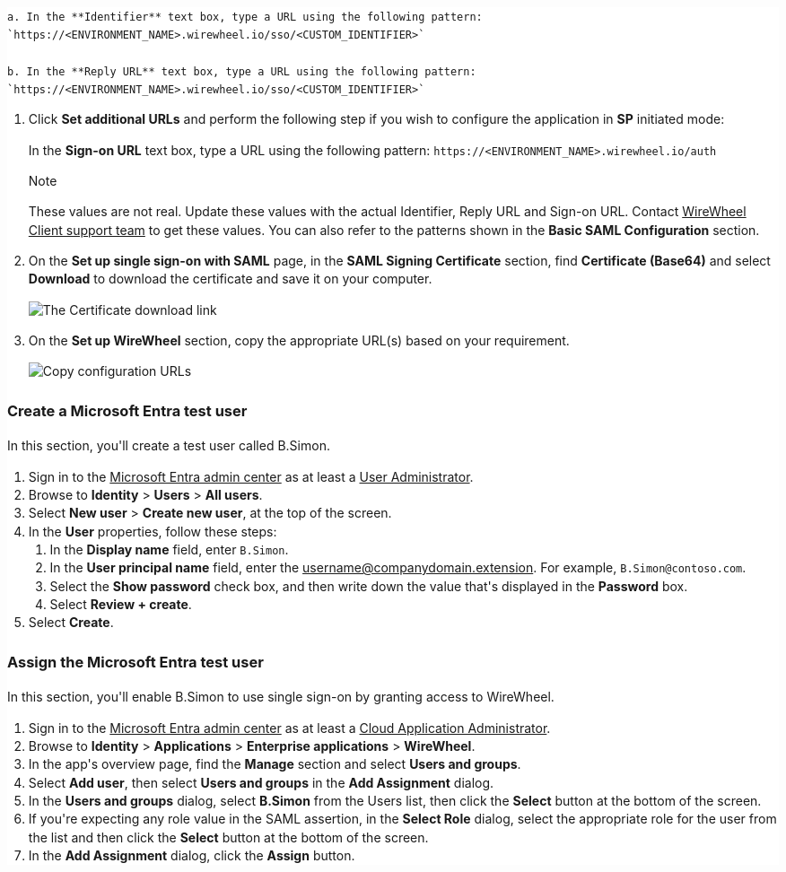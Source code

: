     a. In the **Identifier** text box, type a URL using the following pattern:
    `https://<ENVIRONMENT_NAME>.wirewheel.io/sso/<CUSTOM_IDENTIFIER>`

    b. In the **Reply URL** text box, type a URL using the following pattern:
    `https://<ENVIRONMENT_NAME>.wirewheel.io/sso/<CUSTOM_IDENTIFIER>`

1. Click **Set additional URLs** and perform the following step if you wish to configure the application in **SP** initiated mode:

    In the **Sign-on URL** text box, type a URL using the following pattern:
    `https://<ENVIRONMENT_NAME>.wirewheel.io/auth`

	> [!NOTE]
	> These values are not real. Update these values with the actual Identifier, Reply URL and Sign-on URL. Contact [WireWheel Client support team](mailto:support@wirewheel.io) to get these values. You can also refer to the patterns shown in the **Basic SAML Configuration** section.

1. On the **Set up single sign-on with SAML** page, in the **SAML Signing Certificate** section,  find **Certificate (Base64)** and select **Download** to download the certificate and save it on your computer.

	![The Certificate download link](common/certificatebase64.png)

1. On the **Set up WireWheel** section, copy the appropriate URL(s) based on your requirement.

	![Copy configuration URLs](common/copy-configuration-urls.png)

<a name='create-an-azure-ad-test-user'></a>

### Create a Microsoft Entra test user

In this section, you'll create a test user called B.Simon.

1. Sign in to the [Microsoft Entra admin center](https://entra.microsoft.com) as at least a [User Administrator](~/identity/role-based-access-control/permissions-reference.md#user-administrator).
1. Browse to **Identity** > **Users** > **All users**.
1. Select **New user** > **Create new user**, at the top of the screen.
1. In the **User** properties, follow these steps:
   1. In the **Display name** field, enter `B.Simon`.  
   1. In the **User principal name** field, enter the username@companydomain.extension. For example, `B.Simon@contoso.com`.
   1. Select the **Show password** check box, and then write down the value that's displayed in the **Password** box.
   1. Select **Review + create**.
1. Select **Create**.

<a name='assign-the-azure-ad-test-user'></a>

### Assign the Microsoft Entra test user

In this section, you'll enable B.Simon to use single sign-on by granting access to WireWheel.

1. Sign in to the [Microsoft Entra admin center](https://entra.microsoft.com) as at least a [Cloud Application Administrator](~/identity/role-based-access-control/permissions-reference.md#cloud-application-administrator).
1. Browse to **Identity** > **Applications** > **Enterprise applications** > **WireWheel**.
1. In the app's overview page, find the **Manage** section and select **Users and groups**.
1. Select **Add user**, then select **Users and groups** in the **Add Assignment** dialog.
1. In the **Users and groups** dialog, select **B.Simon** from the Users list, then click the **Select** button at the bottom of the screen.
1. If you're expecting any role value in the SAML assertion, in the **Select Role** dialog, select the appropriate role for the user from the list and then click the **Select** button at the bottom of the screen.
1. In the **Add Assignment** dialog, click the **Assign** button.
